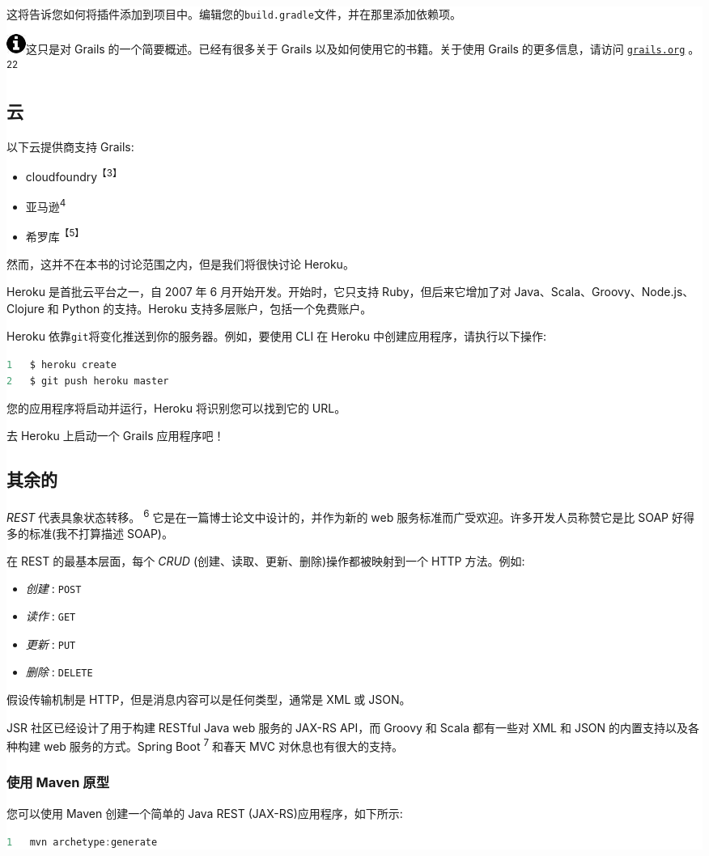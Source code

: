 这将告诉您如何将插件添加到项目中。编辑您的`build.gradle`文件，并在那里添加依赖项。

![img/435475_2_En_17_Fige_HTML.jpg](img/435475_2_En_17_Fige_HTML.jpg)这只是对 Grails 的一个简要概述。已经有很多关于 Grails 以及如何使用它的书籍。关于使用 Grails 的更多信息，请访问 [`grails.org`](http://grails.org) 。<sup>22</sup>

## 云

以下云提供商支持 Grails:

*   cloudfoundry<sup>【3】</sup>

*   亚马逊<sup>4</sup>

*   希罗库<sup>【5】</sup>

然而，这并不在本书的讨论范围之内，但是我们将很快讨论 Heroku。

Heroku 是首批云平台之一，自 2007 年 6 月开始开发。开始时，它只支持 Ruby，但后来它增加了对 Java、Scala、Groovy、Node.js、Clojure 和 Python 的支持。Heroku 支持多层账户，包括一个免费账户。

Heroku 依靠`git`将变化推送到你的服务器。例如，要使用 CLI 在 Heroku 中创建应用程序，请执行以下操作:

```java
1   $ heroku create
2   $ git push heroku master

```

您的应用程序将启动并运行，Heroku 将识别您可以找到它的 URL。

去 Heroku 上启动一个 Grails 应用程序吧！

## 其余的

*REST* 代表具象状态转移。 <sup>6</sup> 它是在一篇博士论文中设计的，并作为新的 web 服务标准而广受欢迎。许多开发人员称赞它是比 SOAP 好得多的标准(我不打算描述 SOAP)。

在 REST 的最基本层面，每个 *CRUD* (创建、读取、更新、删除)操作都被映射到一个 HTTP 方法。例如:

*   *创建* : `POST`

*   *读作* : `GET`

*   *更新* : `PUT`

*   *删除* : `DELETE`

假设传输机制是 HTTP，但是消息内容可以是任何类型，通常是 XML 或 JSON。

JSR 社区已经设计了用于构建 RESTful Java web 服务的 JAX-RS API，而 Groovy 和 Scala 都有一些对 XML 和 JSON 的内置支持以及各种构建 web 服务的方式。Spring Boot <sup>7</sup> 和春天 MVC 对休息也有很大的支持。

### 使用 Maven 原型

您可以使用 Maven 创建一个简单的 Java REST (JAX-RS)应用程序，如下所示:

```java
1   mvn archetype:generate

```
